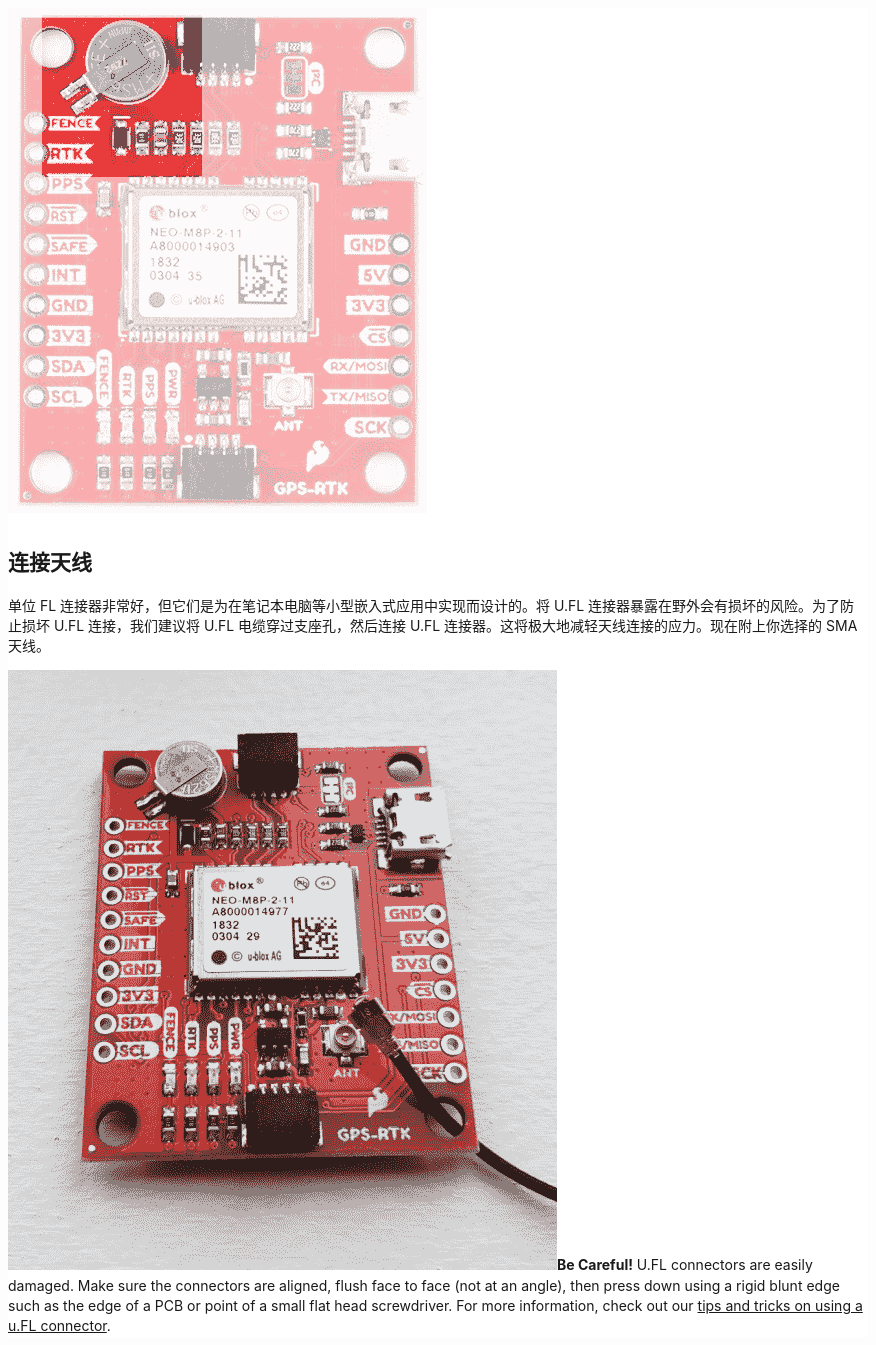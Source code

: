[![GPS GNSS Backup Battery](img/baf5ee0dc17f4519be95e6c22df324a2.png)](https://cdn.sparkfun.com/assets/learn_tutorials/8/1/4/SparkFun_GPS_GNSS-RTK_Evaluation_Board-RTC.jpg)

## 连接天线

单位 FL 连接器非常好，但它们是为在笔记本电脑等小型嵌入式应用中实现而设计的。将 U.FL 连接器暴露在野外会有损坏的风险。为了防止损坏 U.FL 连接，我们建议将 U.FL 电缆穿过支座孔，然后连接 U.FL 连接器。这将极大地减轻天线连接的应力。现在附上你选择的 SMA 天线。

[![UFL cable threaded through standoff hole](img/7233c80c6df5750eb724a87bbe5909d6.png)](https://cdn.sparkfun.com/assets/learn_tutorials/8/1/4/SparkFun_GPS-RTK_Antenna_Through_Hole.jpg)**Be Careful!** U.FL connectors are easily damaged. Make sure the connectors are aligned, flush face to face (not at an angle), then press down using a rigid blunt edge such as the edge of a PCB or point of a small flat head screwdriver. For more information, check out our [tips and tricks on using a u.FL connector](https://learn.sparkfun.com/tutorials/three-quick-tips-about-using-ufl).